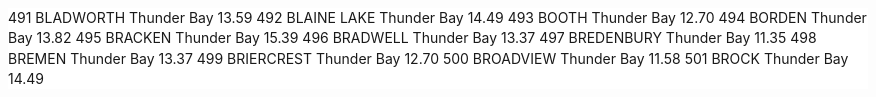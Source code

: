 <td>491</td>
<td>BLADWORTH</td>
<td>Thunder Bay</td>
<td>13.59</td>
</tr>
<tr>
<td>492</td>
<td>BLAINE LAKE</td>
<td>Thunder Bay</td>
<td>14.49</td>
</tr>
<tr>
<td>493</td>
<td>BOOTH</td>
<td>Thunder Bay</td>
<td>12.70</td>
</tr>
<tr>
<td>494</td>
<td>BORDEN</td>
<td>Thunder Bay</td>
<td>13.82</td>
</tr>
<tr>
<td>495</td>
<td>BRACKEN</td>
<td>Thunder Bay</td>
<td>15.39</td>
</tr>
<tr>
<td>496</td>
<td>BRADWELL</td>
<td>Thunder Bay</td>
<td>13.37</td>
</tr>
<tr>
<td>497</td>
<td>BREDENBURY</td>
<td>Thunder Bay</td>
<td>11.35</td>
</tr>
<tr>
<td>498</td>
<td>BREMEN</td>
<td>Thunder Bay</td>
<td>13.37</td>
</tr>
<tr>
<td>499</td>
<td>BRIERCREST</td>
<td>Thunder Bay</td>
<td>12.70</td>
</tr>
<tr>
<td>500</td>
<td>BROADVIEW</td>
<td>Thunder Bay</td>
<td>11.58</td>
</tr>
<tr>
<td>501</td>
<td>BROCK</td>
<td>Thunder Bay</td>
<td>14.49</td>